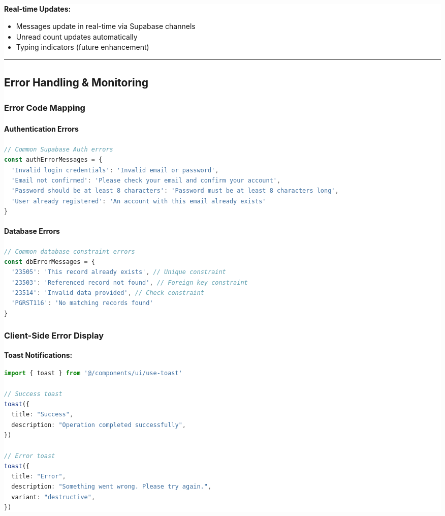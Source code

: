**Real-time Updates:**
- Messages update in real-time via Supabase channels
- Unread count updates automatically
- Typing indicators (future enhancement)

---

## Error Handling & Monitoring

### Error Code Mapping

#### Authentication Errors
```typescript
// Common Supabase Auth errors
const authErrorMessages = {
  'Invalid login credentials': 'Invalid email or password',
  'Email not confirmed': 'Please check your email and confirm your account',
  'Password should be at least 8 characters': 'Password must be at least 8 characters long',
  'User already registered': 'An account with this email already exists'
}
```

#### Database Errors
```typescript
// Common database constraint errors
const dbErrorMessages = {
  '23505': 'This record already exists', // Unique constraint
  '23503': 'Referenced record not found', // Foreign key constraint
  '23514': 'Invalid data provided', // Check constraint
  'PGRST116': 'No matching records found'
}
```

### Client-Side Error Display

**Toast Notifications:**
```typescript
import { toast } from '@/components/ui/use-toast'

// Success toast
toast({
  title: "Success",
  description: "Operation completed successfully",
})

// Error toast
toast({
  title: "Error",
  description: "Something went wrong. Please try again.",
  variant: "destructive",
})
```
